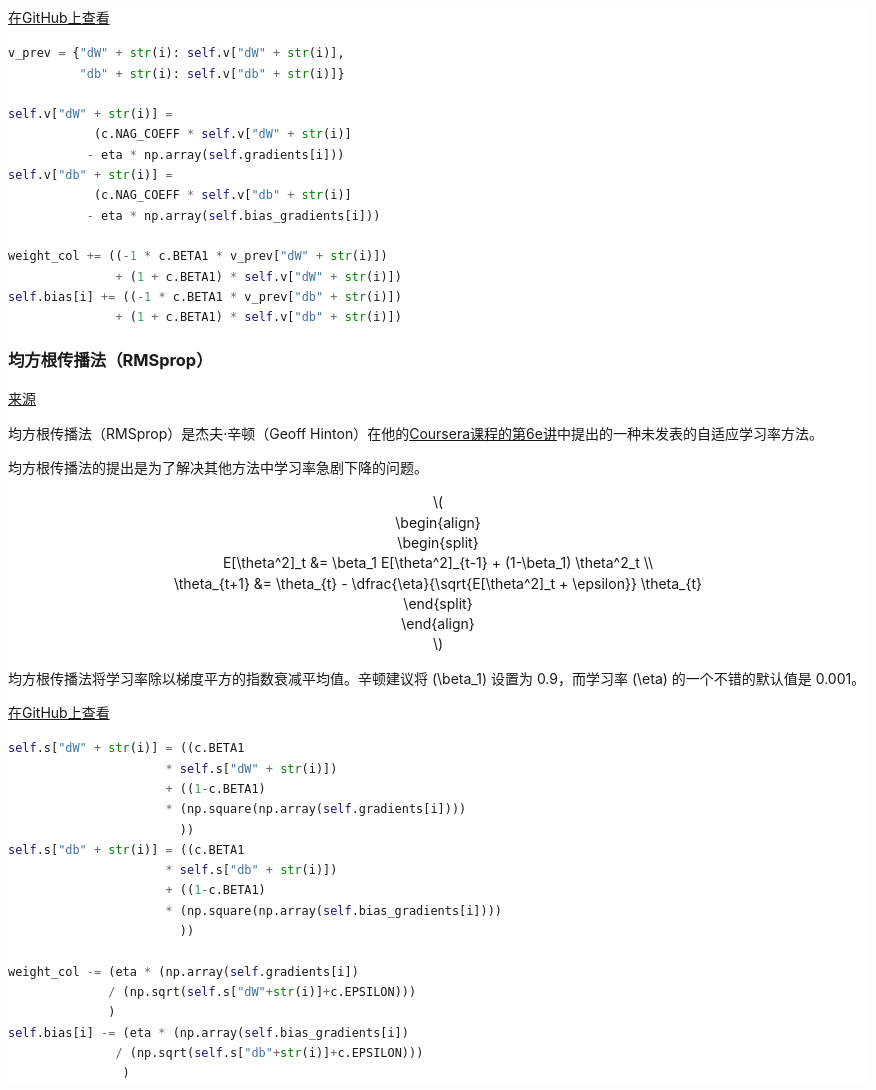 [在GitHub上查看](https://github.com/amaynez/TicTacToe/blob/b429e5637fe5f61e997f04c01422ad0342565640/entities/Neural_Network.py#L219)

```python
v_prev = {"dW" + str(i): self.v["dW" + str(i)],
          "db" + str(i): self.v["db" + str(i)]}

self.v["dW" + str(i)] =
            (c.NAG_COEFF * self.v["dW" + str(i)]
           - eta * np.array(self.gradients[i]))
self.v["db" + str(i)] =
            (c.NAG_COEFF * self.v["db" + str(i)]
           - eta * np.array(self.bias_gradients[i]))

weight_col += ((-1 * c.BETA1 * v_prev["dW" + str(i)])
               + (1 + c.BETA1) * self.v["dW" + str(i)])
self.bias[i] += ((-1 * c.BETA1 * v_prev["db" + str(i)])
               + (1 + c.BETA1) * self.v["db" + str(i)])
```

### 均方根传播法（RMSprop）
[来源](https://ruder.io/optimizing-gradient-descent/index.html#rmsprop)

均方根传播法（RMSprop）是杰夫·辛顿（Geoff Hinton）在他的[Coursera课程的第6e讲](http://www.cs.toronto.edu/~tijmen/csc321/slides/lecture_slides_lec6.pdf)中提出的一种未发表的自适应学习率方法。

均方根传播法的提出是为了解决其他方法中学习率急剧下降的问题。

<p style="text-align:center">\(<br>
\begin{align}<br>
\begin{split}<br>
E[\theta^2]_t &amp;= \beta_1 E[\theta^2]_{t-1} + (1-\beta_1) \theta^2_t \\<br>
\theta_{t+1} &amp;= \theta_{t} - \dfrac{\eta}{\sqrt{E[\theta^2]_t + \epsilon}} \theta_{t}<br>
\end{split}<br>
\end{align}<br>
\)</p>

均方根传播法将学习率除以梯度平方的指数衰减平均值。辛顿建议将 \(\beta_1\) 设置为 0.9，而学习率 \(\eta\) 的一个不错的默认值是 0.001。

[在GitHub上查看](https://github.com/amaynez/TicTacToe/blob/b429e5637fe5f61e997f04c01422ad0342565640/entities/Neural_Network.py#L232)

```python
self.s["dW" + str(i)] = ((c.BETA1
                      * self.s["dW" + str(i)])
                      + ((1-c.BETA1)
                      * (np.square(np.array(self.gradients[i])))
                        ))
self.s["db" + str(i)] = ((c.BETA1
                      * self.s["db" + str(i)])
                      + ((1-c.BETA1)
                      * (np.square(np.array(self.bias_gradients[i])))
                        ))

weight_col -= (eta * (np.array(self.gradients[i])
              / (np.sqrt(self.s["dW"+str(i)]+c.EPSILON)))
              )
self.bias[i] -= (eta * (np.array(self.bias_gradients[i])
               / (np.sqrt(self.s["db"+str(i)]+c.EPSILON)))
                )
```
